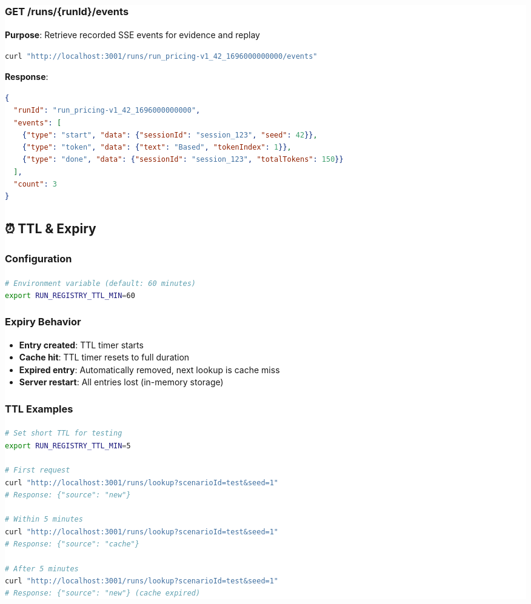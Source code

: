 ### GET /runs/{runId}/events
**Purpose**: Retrieve recorded SSE events for evidence and replay

```bash
curl "http://localhost:3001/runs/run_pricing-v1_42_1696000000000/events"
```

**Response**:
```json
{
  "runId": "run_pricing-v1_42_1696000000000",
  "events": [
    {"type": "start", "data": {"sessionId": "session_123", "seed": 42}},
    {"type": "token", "data": {"text": "Based", "tokenIndex": 1}},
    {"type": "done", "data": {"sessionId": "session_123", "totalTokens": 150}}
  ],
  "count": 3
}
```

## ⏰ TTL & Expiry

### Configuration
```bash
# Environment variable (default: 60 minutes)
export RUN_REGISTRY_TTL_MIN=60
```

### Expiry Behavior
- **Entry created**: TTL timer starts
- **Cache hit**: TTL timer resets to full duration
- **Expired entry**: Automatically removed, next lookup is cache miss
- **Server restart**: All entries lost (in-memory storage)

### TTL Examples
```bash
# Set short TTL for testing
export RUN_REGISTRY_TTL_MIN=5

# First request
curl "http://localhost:3001/runs/lookup?scenarioId=test&seed=1"
# Response: {"source": "new"}

# Within 5 minutes
curl "http://localhost:3001/runs/lookup?scenarioId=test&seed=1"
# Response: {"source": "cache"}

# After 5 minutes
curl "http://localhost:3001/runs/lookup?scenarioId=test&seed=1"
# Response: {"source": "new"} (cache expired)
```
